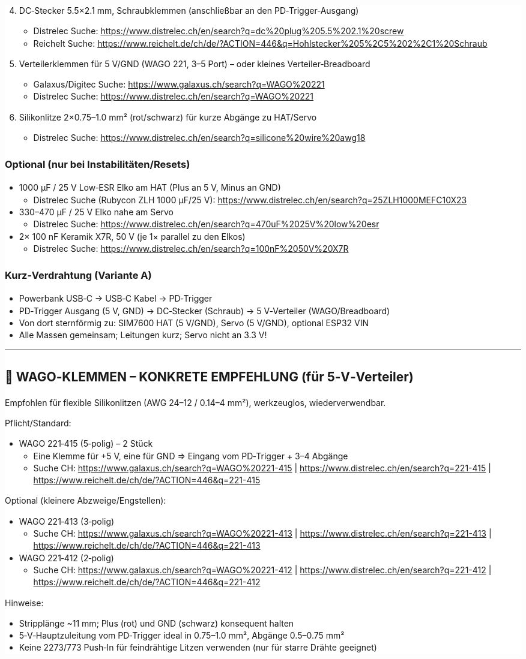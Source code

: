 4) DC‑Stecker 5.5×2.1 mm, Schraubklemmen (anschließbar an den PD‑Trigger‑Ausgang)
   - Distrelec Suche: https://www.distrelec.ch/en/search?q=dc%20plug%205.5%202.1%20screw
   - Reichelt Suche: https://www.reichelt.de/ch/de/?ACTION=446&q=Hohlstecker%205%2C5%202%2C1%20Schraub

5) Verteilerklemmen für 5 V/GND (WAGO 221, 3–5 Port) – oder kleines Verteiler‑Breadboard
   - Galaxus/Digitec Suche: https://www.galaxus.ch/search?q=WAGO%20221
   - Distrelec Suche: https://www.distrelec.ch/en/search?q=WAGO%20221

6) Silikonlitze 2×0.75–1.0 mm² (rot/schwarz) für kurze Abgänge zu HAT/Servo
   - Distrelec Suche: https://www.distrelec.ch/en/search?q=silicone%20wire%20awg18

### Optional (nur bei Instabilitäten/Resets)
- 1000 µF / 25 V Low‑ESR Elko am HAT (Plus an 5 V, Minus an GND)
  - Distrelec Suche (Rubycon ZLH 1000 µF/25 V): https://www.distrelec.ch/en/search?q=25ZLH1000MEFC10X23
- 330–470 µF / 25 V Elko nahe am Servo
  - Distrelec Suche: https://www.distrelec.ch/en/search?q=470uF%2025V%20low%20esr
- 2× 100 nF Keramik X7R, 50 V (je 1× parallel zu den Elkos)
  - Distrelec Suche: https://www.distrelec.ch/en/search?q=100nF%2050V%20X7R

### Kurz‑Verdrahtung (Variante A)
- Powerbank USB‑C → USB‑C Kabel → PD‑Trigger
- PD‑Trigger Ausgang (5 V, GND) → DC‑Stecker (Schraub) → 5 V‑Verteiler (WAGO/Breadboard)
- Von dort sternförmig zu: SIM7600 HAT (5 V/GND), Servo (5 V/GND), optional ESP32 VIN
- Alle Massen gemeinsam; Leitungen kurz; Servo nicht an 3.3 V!

---

## 🧰 WAGO‑KLEMMEN – KONKRETE EMPFEHLUNG (für 5‑V‑Verteiler)

Empfohlen für flexible Silikonlitzen (AWG 24–12 / 0.14–4 mm²), werkzeuglos, wiederverwendbar.

Pflicht/Standard:
- WAGO 221‑415 (5‑polig) – 2 Stück
   - Eine Klemme für +5 V, eine für GND ⇒ Eingang vom PD‑Trigger + 3–4 Abgänge
   - Suche CH: https://www.galaxus.ch/search?q=WAGO%20221-415 | https://www.distrelec.ch/en/search?q=221-415 | https://www.reichelt.de/ch/de/?ACTION=446&q=221-415

Optional (kleinere Abzweige/Engstellen):
- WAGO 221‑413 (3‑polig)
   - Suche CH: https://www.galaxus.ch/search?q=WAGO%20221-413 | https://www.distrelec.ch/en/search?q=221-413 | https://www.reichelt.de/ch/de/?ACTION=446&q=221-413
- WAGO 221‑412 (2‑polig)
   - Suche CH: https://www.galaxus.ch/search?q=WAGO%20221-412 | https://www.distrelec.ch/en/search?q=221-412 | https://www.reichelt.de/ch/de/?ACTION=446&q=221-412

Hinweise:
- Stripplänge ~11 mm; Plus (rot) und GND (schwarz) konsequent halten
- 5‑V‑Hauptzuleitung vom PD‑Trigger ideal in 0.75–1.0 mm², Abgänge 0.5–0.75 mm²
- Keine 2273/773 Push‑In für feindrähtige Litzen verwenden (nur für starre Drähte geeignet)
